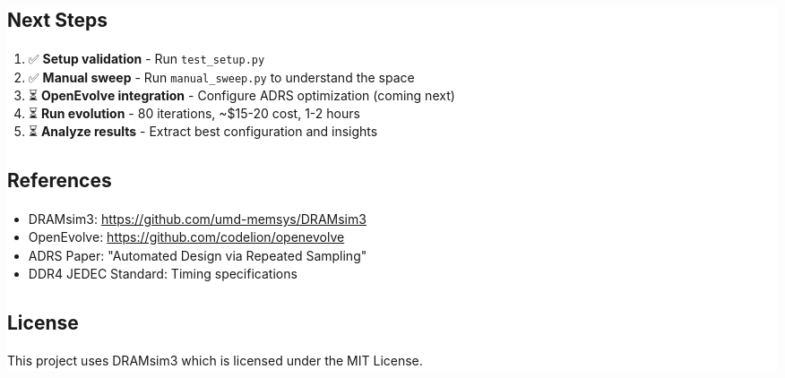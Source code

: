 ## Next Steps

1. ✅ **Setup validation** - Run `test_setup.py`
2. ✅ **Manual sweep** - Run `manual_sweep.py` to understand the space
3. ⏳ **OpenEvolve integration** - Configure ADRS optimization (coming next)
4. ⏳ **Run evolution** - 80 iterations, ~$15-20 cost, 1-2 hours
5. ⏳ **Analyze results** - Extract best configuration and insights

## References

- DRAMsim3: https://github.com/umd-memsys/DRAMsim3
- OpenEvolve: https://github.com/codelion/openevolve
- ADRS Paper: "Automated Design via Repeated Sampling"
- DDR4 JEDEC Standard: Timing specifications

## License

This project uses DRAMsim3 which is licensed under the MIT License.
